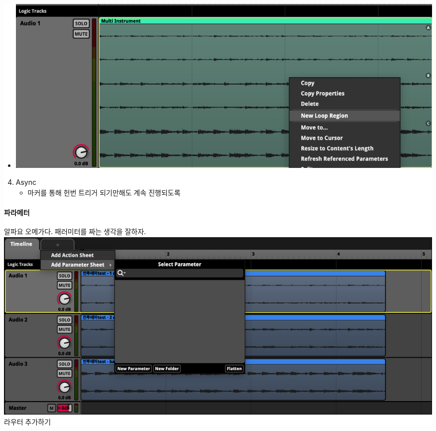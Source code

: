    * <img src="./src/2023-03-05-17-09-04.png">
4. Async
   * 마커를 통해 헌번 트리거 되기만해도 계속 진행되도록

#### 파라메터
알파요 오메가다.
패러미터를 짜는 생각을 잘하자.
<img src="./src/2023-03-05-17-12-29.png">
라우터 추가하기